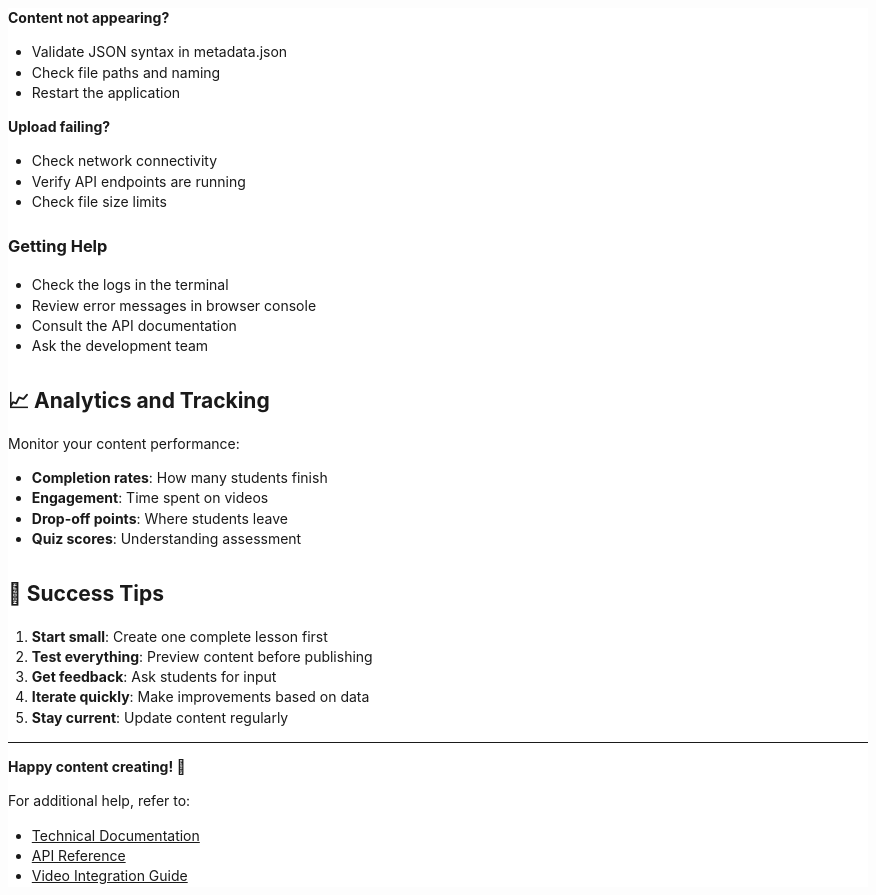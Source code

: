 **Content not appearing?**
- Validate JSON syntax in metadata.json
- Check file paths and naming
- Restart the application

**Upload failing?**
- Check network connectivity
- Verify API endpoints are running
- Check file size limits

### Getting Help
- Check the logs in the terminal
- Review error messages in browser console
- Consult the API documentation
- Ask the development team

## 📈 Analytics and Tracking

Monitor your content performance:
- **Completion rates**: How many students finish
- **Engagement**: Time spent on videos
- **Drop-off points**: Where students leave
- **Quiz scores**: Understanding assessment

## 🎉 Success Tips

1. **Start small**: Create one complete lesson first
2. **Test everything**: Preview content before publishing
3. **Get feedback**: Ask students for input
4. **Iterate quickly**: Make improvements based on data
5. **Stay current**: Update content regularly

---

**Happy content creating! 🚀**

For additional help, refer to:
- [Technical Documentation](../docs/)
- [API Reference](../docs/API.md)
- [Video Integration Guide](../docs/VIDEO_INTEGRATION.md)
